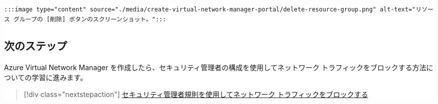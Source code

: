     :::image type="content" source="./media/create-virtual-network-manager-portal/delete-resource-group.png" alt-text="リソース グループの [削除] ボタンのスクリーンショット。":::

## <a name="next-steps"></a>次のステップ

Azure Virtual Network Manager を作成したら、セキュリティ管理者の構成を使用してネットワーク トラフィックをブロックする方法についての学習に進みます。

> [!div class="nextstepaction"]
> [セキュリティ管理者規則を使用してネットワーク トラフィックをブロックする](how-to-block-network-traffic-portal.md)

